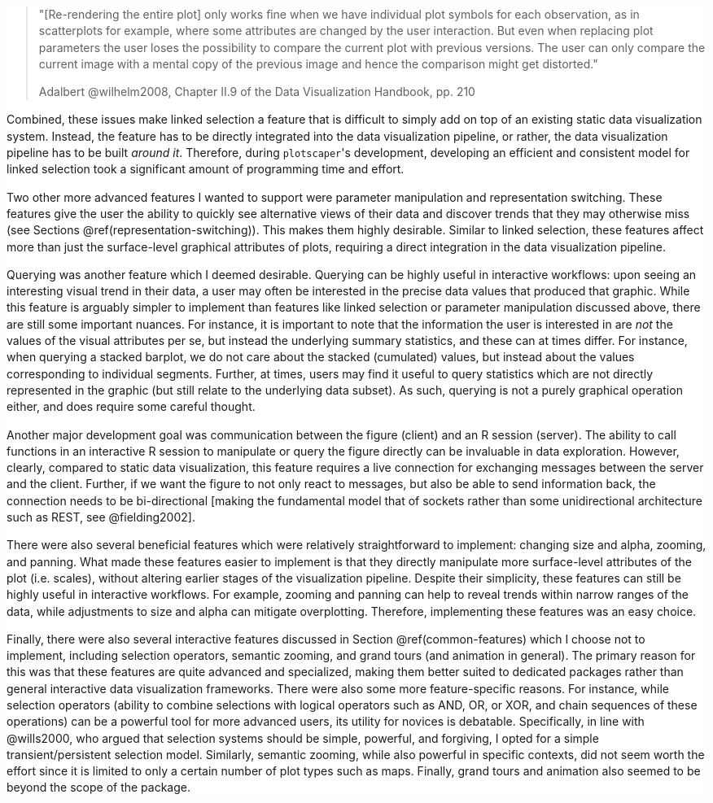 > "[Re-rendering the entire plot] only works ﬁne when we have individual plot symbols for each observation, as in scatterplots for example, where some attributes are changed by the user interaction. But even when replacing plot parameters the user loses the possibility to compare the current plot with previous versions. The user can only compare the current image with a mental copy of the previous image and hence the comparison might get distorted."
>
> Adalbert @wilhelm2008, Chapter II.9 of the Data Visualization Handbook, pp. 210

Combined, these issues make linked selection a feature that is difficult to simply add on top of an existing static data visualization system. Instead, the feature has to be directly integrated into the data visualization pipeline, or rather, the data visualization pipeline has to be built *around it*. Therefore, during `plotscaper`'s development, developing an efficient and consistent model for linked selection took a significant amount of programming time and effort. 

Two other more advanced features I wanted to support were parameter manipulation and representation switching. These features give the user the ability to quickly see alternative views of their data and discover trends that they may otherwise miss (see Sections \@ref(representation-switching)). This makes them highly desirable. Similar to linked selection, these features affect more than just the surface-level graphical attributes of plots, requiring a direct integration in the data visualization pipeline. 

Querying was another feature which I deemed desirable. Querying can be highly useful in interactive workflows: upon seeing an interesting visual trend in their data, a user may often be interested in the precise data values that produced that graphic. While this feature is arguably simpler to implement than features like linked selection or parameter manipulation discussed above, there are still some important nuances. For instance, it is important to note that the information the user is interested in are *not* the values of the visual attributes per se, but instead the underlying summary statistics, and these can at times differ. For instance, when querying a stacked barplot, we do not care about the stacked (cumulated) values, but instead about the values corresponding to individual segments. Further, at times, users may find it useful to query statistics which are not directly represented in the graphic (but still relate to the underlying data subset). As such, querying is not a purely graphical operation either, and does require some careful thought.

Another major development goal was communication between the figure (client) and an R session (server). The ability to call functions in an interactive R session to manipulate or query the figure directly can be invaluable in data exploration. However, clearly, compared to static data visualization, this feature requires a live connection for exchanging messages between the server and the client. Further, if we want the figure to not only react to messages, but also be able to send information back, the connection needs to be bi-directional [making the fundamental model that of sockets rather than some unidirectional architecture such as REST, see @fielding2002].

There were also several beneficial features which were relatively straightforward to implement: changing size and alpha, zooming, and panning. What made these features easier to implement is that they directly manipulate more surface-level attributes of the plot (i.e. scales), without altering earlier stages of the visualization pipeline. Despite their simplicity, these features can still be highly useful in interactive workflows. For example, zooming and panning can help to reveal trends within narrow ranges of the data, while adjustments to size and alpha can mitigate overplotting. Therefore, implementing these features was an easy choice.

Finally, there were also several interactive features discussed in Section \@ref(common-features) which I choose not to implement, including selection operators, semantic zooming, and grand tours (and animation in general). The primary reason for this was that these features are quite advanced and specialized, making them better suited to dedicated packages rather than general interactive data visualization frameworks. There were also some more feature-specific reasons. For instance, while selection operators (ability to combine selections with logical operators such as AND, OR, or XOR, and chain sequences of these operations) can be a powerful tool for more advanced users, its utility for novices is debatable. Specifically, in line with @wills2000, who argued that selection systems should be simple, powerful, and forgiving, I opted for a simple transient/persistent selection model. Similarly, semantic zooming, while also powerful in specific contexts, did not seem worth the effort since it is limited to only a certain number of plot types such as maps. Finally, grand tours and animation also seemed to be beyond the scope of the package.
